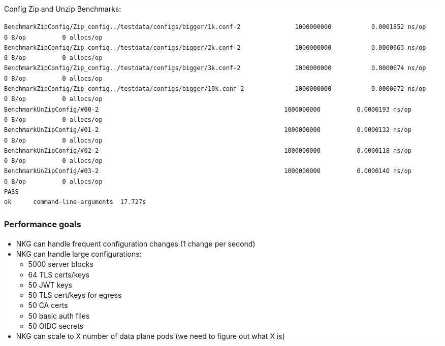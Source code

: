 Config Zip and Unzip Benchmarks:

```bash
BenchmarkZipConfig/Zip_config../testdata/configs/bigger/1k.conf-2            	1000000000	         0.0001852 ns/op	       0 B/op	       0 allocs/op
BenchmarkZipConfig/Zip_config../testdata/configs/bigger/2k.conf-2            	1000000000	         0.0000663 ns/op	       0 B/op	       0 allocs/op
BenchmarkZipConfig/Zip_config../testdata/configs/bigger/3k.conf-2            	1000000000	         0.0000674 ns/op	       0 B/op	       0 allocs/op
BenchmarkZipConfig/Zip_config../testdata/configs/bigger/10k.conf-2           	1000000000	         0.0000672 ns/op	       0 B/op	       0 allocs/op
BenchmarkUnZipConfig/#00-2                                                   1000000000	         0.0000193 ns/op	       0 B/op	       0 allocs/op
BenchmarkUnZipConfig/#01-2                                                   1000000000	         0.0000132 ns/op	       0 B/op	       0 allocs/op
BenchmarkUnZipConfig/#02-2                                                   1000000000	         0.0000118 ns/op	       0 B/op	       0 allocs/op
BenchmarkUnZipConfig/#03-2                                                   1000000000	         0.0000140 ns/op	       0 B/op	       0 allocs/op
PASS
ok  	command-line-arguments	17.727s
```

### Performance goals

- NKG can handle frequent configuration changes (1 change per second)
- NKG can handle large configurations:
    - 5000 server blocks
    - 64 TLS certs/keys
    - 50 JWT keys
    - 50 TLS cert/keys for egress
    - 50 CA certs
    - 50 basic auth files
    - 50 OIDC secrets
- NKG can scale to X number of data plane pods (we need to figure out what X is)

[performance]: https://github.com/nginx/agent/blob/main/test/performance/user_workflow_test.go


[controller]: https://docs.nginx.com/nginx-controller/api/overview/
[nplus]: http://nginx.org/en/docs/http/ngx_http_api_module.html
[xds]: https://www.envoyproxy.io/docs/envoy/latest/api-docs/xds_protocol
[xds-wg]: https://github.com/cncf/xds
[auto-update-secrets]: https://kubernetes.io/docs/concepts/configuration/secret/#mounted-secrets-are-updated-automatically
[tls-config]: https://pkg.go.dev/crypto/tls#Config
[token-review]: https://kubernetes.io/docs/reference/kubernetes-api/authentication-resources/token-review-v1/
[bound-token-gke]: https://cloud.google.com/blog/products/containers-kubernetes/kubernetes-bound-service-account-tokens
[token-request]: https://kubernetes.io/docs/reference/kubernetes-api/authentication-resources/token-request-v1/
[projected-volume]: https://kubernetes.io/docs/reference/access-authn-authz/service-accounts-admin/#bound-service-account-token-volume
[client]: https://github.com/nginx/agent/blob/ea3a1b4df5d7ecf95bd3d9297d26e420f5e1dd57/sdk/proto/command_svc.pb.go#L59
[server]: https://github.com/nginx/agent/blob/ea3a1b4df5d7ecf95bd3d9297d26e420f5e1dd57/sdk/proto/command_svc.pb.go#L184
[connect]: https://github.com/nginx/agent/blob/ea3a1b4df5d7ecf95bd3d9297d26e420f5e1dd57/sdk/proto/agent.pb.go#L92
[response]: https://github.com/nginx/agent/blob/ea3a1b4df5d7ecf95bd3d9297d26e420f5e1dd57/sdk/proto/agent.pb.go#L226
[internal-config]: https://github.com/nginxinc/nginx-kubernetes-gateway/blob/main/internal/nginx/config/http/config.go
[zip-file]: https://github.com/nginx/agent/blob/ea3a1b4df5d7ecf95bd3d9297d26e420f5e1dd57/sdk/proto/common.pb.go#L668
[zip-writer]: https://github.com/nginx/agent/blob/ea3a1b4df5d7ecf95bd3d9297d26e420f5e1dd57/sdk/zip/zipped_file.go#L36
[directory-map]: https://github.com/nginx/agent/blob/ea3a1b4df5d7ecf95bd3d9297d26e420f5e1dd57/sdk/proto/common.pb.go#L99
[action]: https://github.com/nginx/agent/blob/ea3a1b4df5d7ecf95bd3d9297d26e420f5e1dd57/sdk/proto/nginx.pb.go#L26
[gw-tls-config]: https://gateway-api.sigs.k8s.io/v1alpha2/references/spec/#gateway.networking.k8s.io%2fv1beta1.GatewayTLSConfig
[sds]: https://www.envoyproxy.io/docs/envoy/latest/configuration/security/secret
[host-path]: https://kubernetes.io/docs/concepts/storage/volumes/#hostpath
[config-resp]: https://github.com/nginx/agent/blob/ea3a1b4df5d7ecf95bd3d9297d26e420f5e1dd57/sdk/proto/command.pb.go#L891
[agent-config]: https://github.com/nginx/agent/blob/ea3a1b4df5d7ecf95bd3d9297d26e420f5e1dd57/sdk/proto/agent.pb.go#L320
[cli]: https://docs.nginx.com/nginx-management-suite/nginx-agent/install-nginx-agent/#nginx-agent-cli-flags-usage